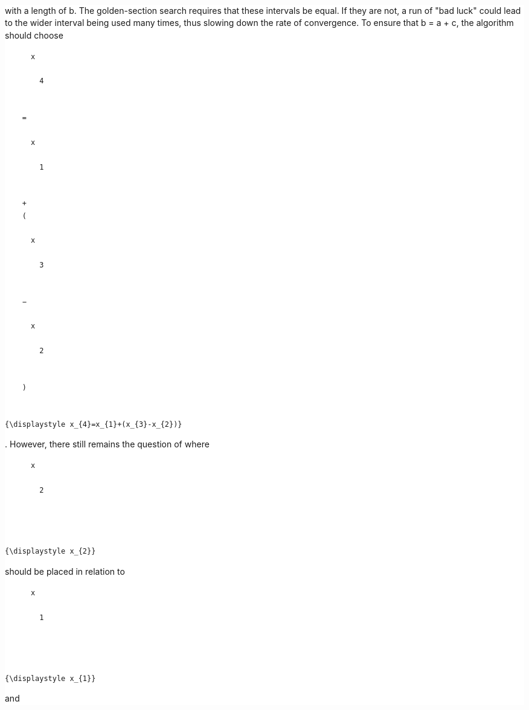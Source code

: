  with a length of b. The golden-section search requires that these intervals be equal. If they are not, a run of "bad luck" could lead to the wider interval being used many times, thus slowing down the rate of convergence. To ensure that b = a + c, the algorithm should choose 
  
    
      
        
          x
          
            4
          
        
        =
        
          x
          
            1
          
        
        +
        (
        
          x
          
            3
          
        
        −
        
          x
          
            2
          
        
        )
      
    
    {\displaystyle x_{4}=x_{1}+(x_{3}-x_{2})}
  
.
However, there still remains the question of where 
  
    
      
        
          x
          
            2
          
        
      
    
    {\displaystyle x_{2}}
  
 should be placed in relation to 
  
    
      
        
          x
          
            1
          
        
      
    
    {\displaystyle x_{1}}
  
 and 
  